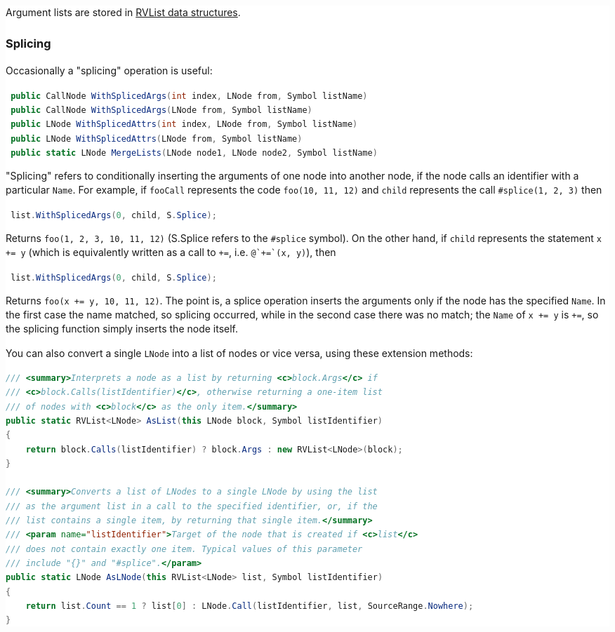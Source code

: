 Argument lists are stored in [RVList data structures](http://www.codeproject.com/Articles/26171/VList-data-structures-in-C).

### Splicing ###

Occasionally a "splicing" operation is useful:

~~~C#
 public CallNode WithSplicedArgs(int index, LNode from, Symbol listName)
 public CallNode WithSplicedArgs(LNode from, Symbol listName)
 public LNode WithSplicedAttrs(int index, LNode from, Symbol listName)
 public LNode WithSplicedAttrs(LNode from, Symbol listName)
 public static LNode MergeLists(LNode node1, LNode node2, Symbol listName)
~~~

"Splicing" refers to conditionally inserting the arguments of one node into another node, if the node calls an identifier with a particular `Name`. For example, if `fooCall` represents the code `foo(10, 11, 12)` and `child` represents the call `#splice(1, 2, 3)` then 

~~~C#
 list.WithSplicedArgs(0, child, S.Splice);
~~~

Returns `foo(1, 2, 3, 10, 11, 12)` (S.Splice refers to the `#splice` symbol). On the other hand, if `child` represents the statement `x += y` (which is equivalently written as a call to `+=`, i.e. ``@`+=`(x, y)``), then 

~~~C#
 list.WithSplicedArgs(0, child, S.Splice);
~~~

Returns `foo(x += y, 10, 11, 12)`. The point is, a splice operation inserts the arguments only if the node has the specified `Name`. In the first case the name matched, so splicing occurred, while in the second case there was no match; the `Name` of `x += y` is `+=`, so the splicing function simply inserts the node itself.

You can also convert a single `LNode` into a list of nodes or vice versa, using these extension methods:

~~~C#
/// <summary>Interprets a node as a list by returning <c>block.Args</c> if 
/// <c>block.Calls(listIdentifier)</c>, otherwise returning a one-item list 
/// of nodes with <c>block</c> as the only item.</summary>
public static RVList<LNode> AsList(this LNode block, Symbol listIdentifier)
{
    return block.Calls(listIdentifier) ? block.Args : new RVList<LNode>(block);
}
    
/// <summary>Converts a list of LNodes to a single LNode by using the list 
/// as the argument list in a call to the specified identifier, or, if the 
/// list contains a single item, by returning that single item.</summary>
/// <param name="listIdentifier">Target of the node that is created if <c>list</c>
/// does not contain exactly one item. Typical values of this parameter 
/// include "{}" and "#splice".</param>
public static LNode AsLNode(this RVList<LNode> list, Symbol listIdentifier)
{
    return list.Count == 1 ? list[0] : LNode.Call(listIdentifier, list, SourceRange.Nowhere);
}
~~~
